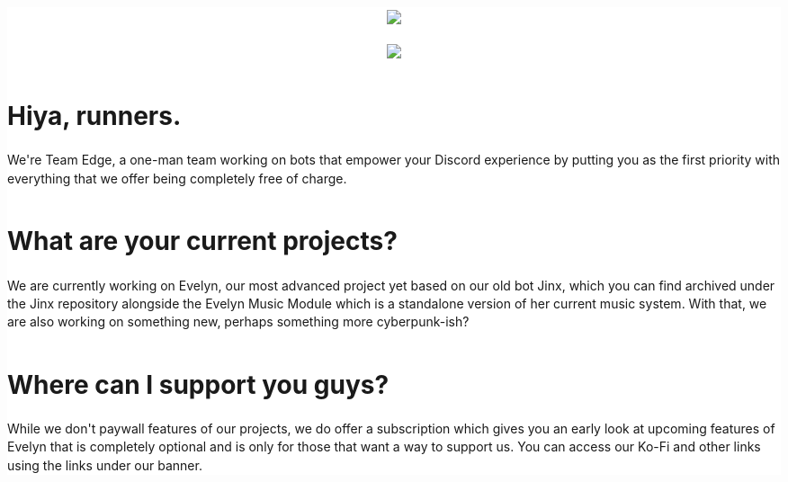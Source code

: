 <div align="center">
  <img src="https://i.imgur.com/jtygirH.png" align="center" style="width: 100%" />
</div>

<br/>
<div align="center">
    <a href="https://ko-fi.com/notscrappie" target="_blank">
      <img src="https://img.shields.io/badge/Donate-Ko--fi-F16061.svg?style=for-the-badge&logo=ko-fi"/>
    </a>
</div> 

# Hiya, runners.
We're Team Edge, a one-man team working on bots that empower your Discord experience by putting you as the first priority with everything that we offer being completely free of charge.

# What are your current projects?
We are currently working on Evelyn, our most advanced project yet based on our old bot Jinx, which you can find archived under the Jinx repository alongside the Evelyn Music Module which is a standalone version of her current music system. With that, we are also working on something new, perhaps something more cyberpunk-ish?

# Where can I support you guys?
While we don't paywall features of our projects, we do offer a subscription which gives you an early look at upcoming features of Evelyn that is completely optional and is only for those that want a way to support us. You can access our Ko-Fi and other links using the links under our banner.

